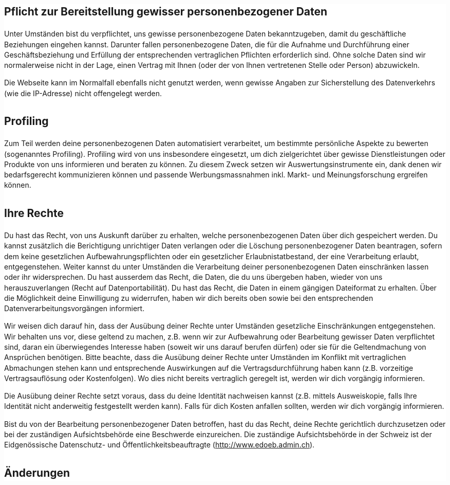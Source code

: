 ## Pflicht zur Bereitstellung gewisser personenbezogener Daten

Unter Umständen bist du verpflichtet, uns gewisse personenbezogene Daten bekanntzugeben, damit du geschäftliche Beziehungen eingehen kannst. Darunter fallen personenbezogene Daten, die für die Aufnahme und Durchführung einer Geschäftsbeziehung und Erfüllung der entsprechenden vertraglichen Pflichten erforderlich sind. Ohne solche Daten sind wir normalerweise nicht in der Lage, einen Vertrag mit Ihnen (oder der von Ihnen vertretenen Stelle oder Person) abzuwickeln.

Die Webseite kann im Normalfall ebenfalls nicht genutzt werden, wenn gewisse Angaben zur Sicherstellung des Datenverkehrs (wie die IP-Adresse) nicht offengelegt werden.

## Profiling

Zum Teil werden deine personenbezogenen Daten automatisiert verarbeitet, um bestimmte persönliche Aspekte zu bewerten (sogenanntes Profiling). Profiling wird von uns insbesondere eingesetzt, um dich zielgerichtet über gewisse Dienstleistungen oder Produkte von uns informieren und beraten zu können. Zu diesem Zweck setzen wir Auswertungsinstrumente ein, dank denen wir bedarfsgerecht kommunizieren können und passende Werbungsmassnahmen inkl. Markt- und Meinungsforschung ergreifen können.

## Ihre Rechte

Du hast das Recht, von uns Auskunft darüber zu erhalten, welche personenbezogenen Daten über dich gespeichert werden. Du kannst zusätzlich die Berichtigung unrichtiger Daten verlangen oder die Löschung personenbezogener Daten beantragen, sofern dem keine gesetzlichen Aufbewahrungspflichten oder ein gesetzlicher Erlaubnistatbestand, der eine Verarbeitung erlaubt, entgegenstehen. Weiter kannst du unter Umständen die Verarbeitung deiner personenbezogenen Daten einschränken lassen oder ihr widersprechen. Du hast ausserdem das Recht, die Daten, die du uns übergeben haben, wieder von uns herauszuverlangen (Recht auf Datenportabilität). Du hast das Recht, die Daten in einem gängigen Dateiformat zu erhalten. Über die Möglichkeit deine Einwilligung zu widerrufen, haben wir dich bereits oben sowie bei den entsprechenden Datenverarbeitungsvorgängen informiert.

Wir weisen dich darauf hin, dass der Ausübung deiner Rechte unter Umständen gesetzliche Einschränkungen entgegenstehen. Wir behalten uns vor, diese geltend zu machen, z.B. wenn wir zur Aufbewahrung oder Bearbeitung gewisser Daten verpflichtet sind, daran ein überwiegendes Interesse haben (soweit wir uns darauf berufen dürfen) oder sie für die Geltendmachung von Ansprüchen benötigen. Bitte beachte, dass die Ausübung deiner Rechte unter Umständen im Konflikt mit vertraglichen Abmachungen stehen kann und entsprechende Auswirkungen auf die Vertragsdurchführung haben kann (z.B. vorzeitige Vertragsauflösung oder Kostenfolgen). Wo dies nicht bereits vertraglich geregelt ist, werden wir dich vorgängig informieren.

Die Ausübung deiner Rechte setzt voraus, dass du deine Identität nachweisen kannst (z.B. mittels Ausweiskopie, falls Ihre Identität nicht anderweitig festgestellt werden kann). Falls für dich Kosten anfallen sollten, werden wir dich vorgängig informieren.

Bist du von der Bearbeitung personenbezogener Daten betroffen, hast du das Recht, deine Rechte gerichtlich durchzusetzen oder bei der zuständigen Aufsichtsbehörde eine Beschwerde einzureichen. Die zuständige Aufsichtsbehörde in der Schweiz ist der Eidgenössische Datenschutz- und Öffentlichkeitsbeauftragte (http://www.edoeb.admin.ch).

## Änderungen
